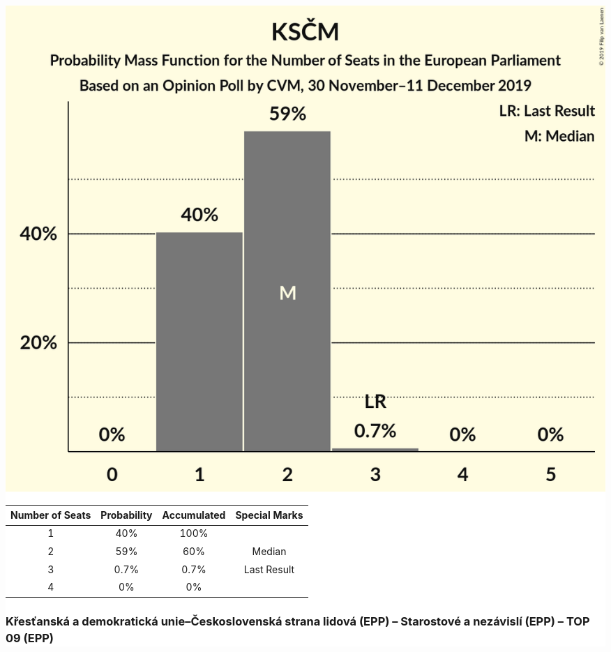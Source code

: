 ![Graph with seats probability mass function not yet produced](2019-12-11-CVM-coalitions-seats-pmf-ksčm.png "Seats Probability Mass Function")

| Number of Seats | Probability | Accumulated | Special Marks |
|:---------------:|:-----------:|:-----------:|:-------------:|
| 1 | 40% | 100% |  |
| 2 | 59% | 60% | Median |
| 3 | 0.7% | 0.7% | Last Result |
| 4 | 0% | 0% |  |

### Křesťanská a demokratická unie–Československá strana lidová (EPP) – Starostové a nezávislí (EPP) – TOP 09 (EPP)
